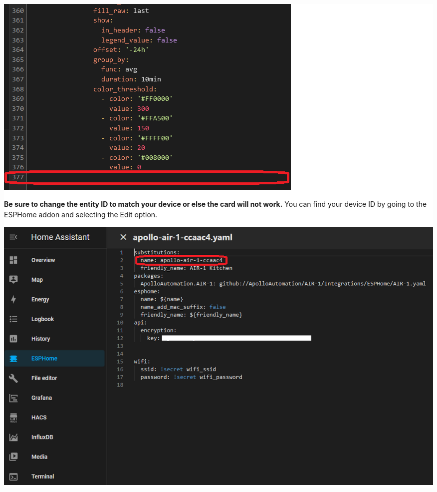 ![AIR-1 Dashboard End.png](../assets/air-1-dashboard-end.png)

**Be sure to change the entity ID to match your device or else the card will not work.** You can find your device ID by going to the ESPHome addon and selecting the Edit option.

![AIR-1 ID.png](../assets/air-1-id.png)
